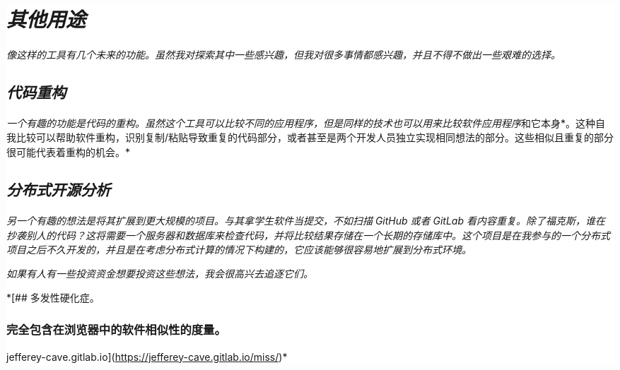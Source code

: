 # *其他用途*

*像这样的工具有几个未来的功能。虽然我对探索其中一些感兴趣，但我对很多事情都感兴趣，并且不得不做出一些艰难的选择。*

## *代码重构*

*一个有趣的功能是代码的重构。虽然这个工具可以比较不同的应用程序，但是同样的技术也可以用来比较软件应用程序*和它本身*。这种自我比较可以帮助软件重构，识别复制/粘贴导致重复的代码部分，或者甚至是两个开发人员独立实现相同想法的部分。这些相似且重复的部分很可能代表着重构的机会。*

## *分布式开源分析*

*另一个有趣的想法是将其扩展到更大规模的项目。与其拿学生软件当提交，不如扫描 GitHub 或者 GitLab 看内容重复。除了福克斯，谁在抄袭别人的代码？这将需要一个服务器和数据库来检查代码，并将比较结果存储在一个长期的存储库中。这个项目是在我参与的一个分布式项目之后不久开发的，并且是在考虑分布式计算的情况下构建的，它应该能够很容易地扩展到分布式环境。*

*如果有人有一些投资资金想要投资这些想法，我会很高兴去追逐它们。*

 *[## 多发性硬化症。

### 完全包含在浏览器中的软件相似性的度量。

jefferey-cave.gitlab.io](https://jefferey-cave.gitlab.io/miss/)*